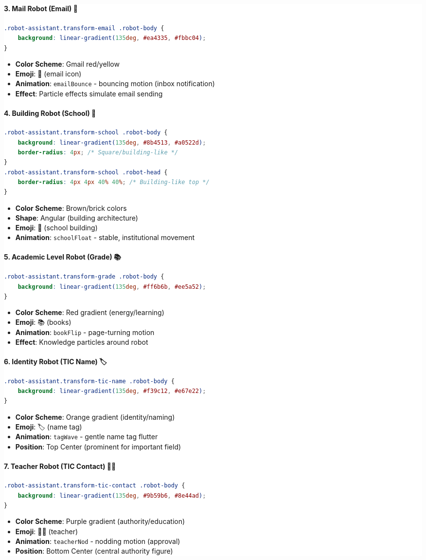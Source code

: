 #### **3. Mail Robot (Email) 📧**
```css
.robot-assistant.transform-email .robot-body {
    background: linear-gradient(135deg, #ea4335, #fbbc04);
}
```
- **Color Scheme**: Gmail red/yellow
- **Emoji**: 📧 (email icon)
- **Animation**: `emailBounce` - bouncing motion (inbox notification)
- **Effect**: Particle effects simulate email sending

#### **4. Building Robot (School) 🏫**
```css
.robot-assistant.transform-school .robot-body {
    background: linear-gradient(135deg, #8b4513, #a0522d);
    border-radius: 4px; /* Square/building-like */
}
.robot-assistant.transform-school .robot-head {
    border-radius: 4px 4px 40% 40%; /* Building-like top */
}
```
- **Color Scheme**: Brown/brick colors
- **Shape**: Angular (building architecture)
- **Emoji**: 🏫 (school building)
- **Animation**: `schoolFloat` - stable, institutional movement

#### **5. Academic Level Robot (Grade) 📚**
```css
.robot-assistant.transform-grade .robot-body {
    background: linear-gradient(135deg, #ff6b6b, #ee5a52);
}
```
- **Color Scheme**: Red gradient (energy/learning)
- **Emoji**: 📚 (books)
- **Animation**: `bookFlip` - page-turning motion
- **Effect**: Knowledge particles around robot

#### **6. Identity Robot (TIC Name) 🏷️**
```css
.robot-assistant.transform-tic-name .robot-body {
    background: linear-gradient(135deg, #f39c12, #e67e22);
}
```
- **Color Scheme**: Orange gradient (identity/naming)
- **Emoji**: 🏷️ (name tag)
- **Animation**: `tagWave` - gentle name tag flutter
- **Position**: Top Center (prominent for important field)

#### **7. Teacher Robot (TIC Contact) 👨‍🏫**
```css
.robot-assistant.transform-tic-contact .robot-body {
    background: linear-gradient(135deg, #9b59b6, #8e44ad);
}
```
- **Color Scheme**: Purple gradient (authority/education)
- **Emoji**: 👨‍🏫 (teacher)
- **Animation**: `teacherNod` - nodding motion (approval)
- **Position**: Bottom Center (central authority figure)
